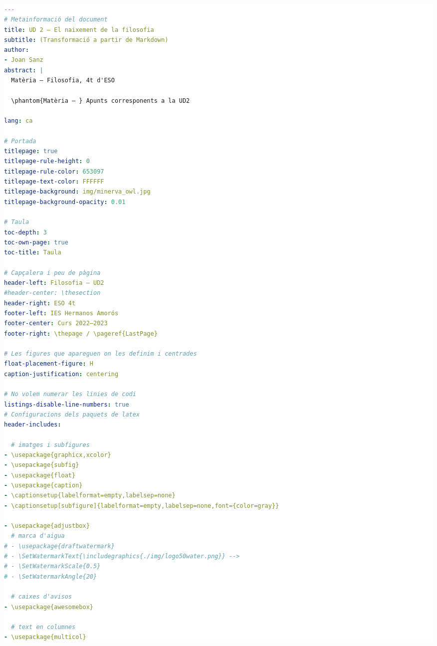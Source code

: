 ```yaml
---
# Metainformació del document
title: UD 2 — El naixement de la filosofia
subtitle: (Transformació a partir de Markdown)
author:
- Joan Sanz
abstract: |
  Matèria — Filosofia, 4t d'ESO

  \phantom{Matèria — } Apunts corresponents a la UD2

lang: ca

# Portada
titlepage: true
titlepage-rule-height: 0
titlepage-rule-color: 653097
titlepage-text-color: FFFFFF
titlepage-background: img/minerva_owl.jpg
titlepage-background-opacity: 0.01

# Taula
toc-depth: 3
toc-own-page: true
toc-title: Taula

# Capçalera i peu de pàgina
header-left: Filosofia – UD2
#header-center: \thesection
header-right: ESO 4t
footer-left: IES Hermanos Amorós
footer-center: Curs 2022–2023
footer-right: \thepage / \pageref{LastPage}

# Les figures que apareguen on les definim i centrades
float-placement-figure: H
caption-justification: centering

# No volem numerar les linies de codi
listings-disable-line-numbers: true
# Configuracions dels paquets de latex
header-includes:

  # imatges i subfigures
- \usepackage{graphicx,xcolor}
- \usepackage{subfig}
- \usepackage{float}
- \usepackage{caption}
- \captionsetup{labelformat=empty,labelsep=none}
- \captionsetup[subfigure]{labelformat=empty,labelsep=none,font={color=gray}}

- \usepackage{adjustbox}
  # marca d'aigua
# - \usepackage{draftwatermark}
# - \SetWatermarkText{\includegraphics{./img/logo50water.png}} -->
# - \SetWatermarkScale{0.5}
# - \SetWatermarkAngle{20}

  # caixes d'avisos
- \usepackage{awesomebox}

  # text en columnes
- \usepackage{multicol}
```